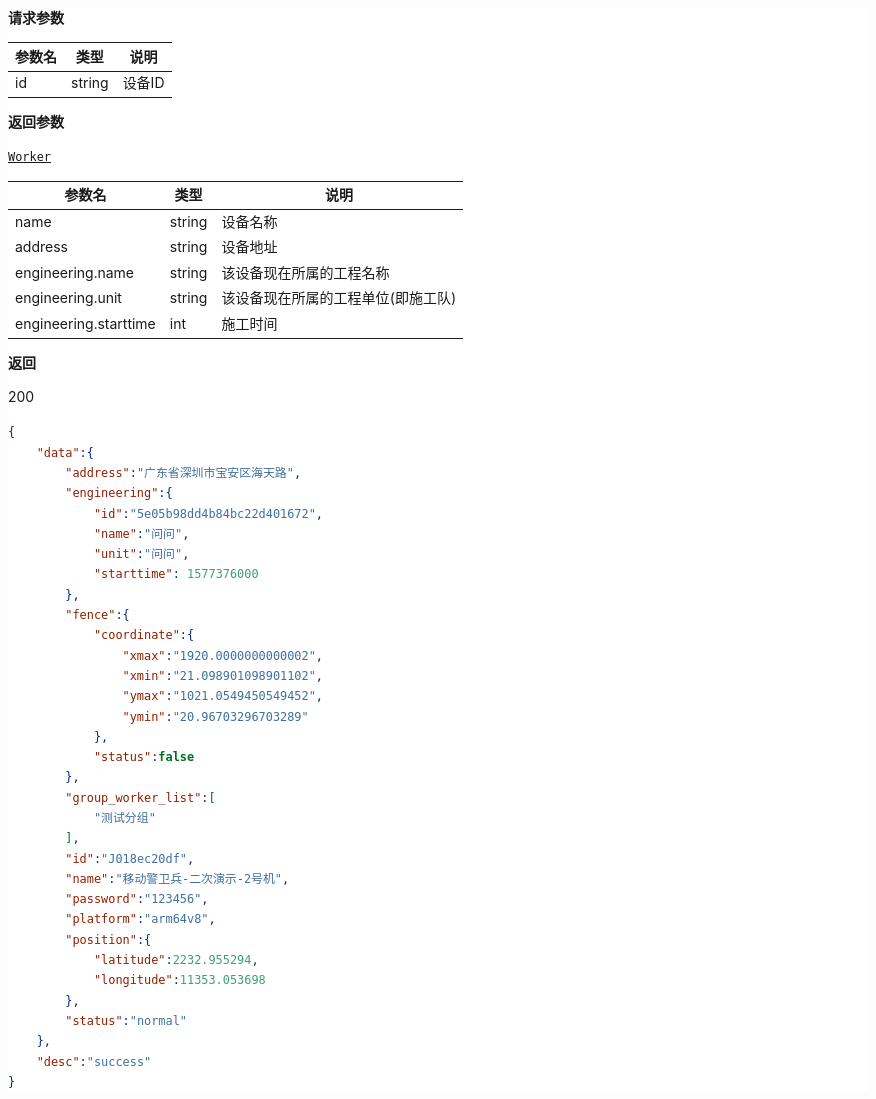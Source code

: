 **请求参数**

| 参数名  | 类型   | 说明      |
| ------ | ---    | -------- | 
| id     | string | 设备ID  |

**返回参数**

[`Worker`](#Worker)

| 参数名               | 类型   | 说明     
| -------------------- | ---    | --------  
| name                 | string | 设备名称
| address              | string | 设备地址
| engineering.name     | string | 该设备现在所属的工程名称
| engineering.unit     | string | 该设备现在所属的工程单位(即施工队)
| engineering.starttime| int    | 施工时间

**返回**

200
```json
{
    "data":{
        "address":"广东省深圳市宝安区海天路",
        "engineering":{
            "id":"5e05b98dd4b84bc22d401672",
            "name":"问问",
            "unit":"问问",
            "starttime": 1577376000
        },
        "fence":{
            "coordinate":{
                "xmax":"1920.0000000000002",
                "xmin":"21.098901098901102",
                "ymax":"1021.0549450549452",
                "ymin":"20.96703296703289"
            },
            "status":false
        },
        "group_worker_list":[
            "测试分组"
        ],
        "id":"J018ec20df",
        "name":"移动警卫兵-二次演示-2号机",
        "password":"123456",
        "platform":"arm64v8",
        "position":{
            "latitude":2232.955294,
            "longitude":11353.053698
        },
        "status":"normal"
    },
    "desc":"success"
}
```
